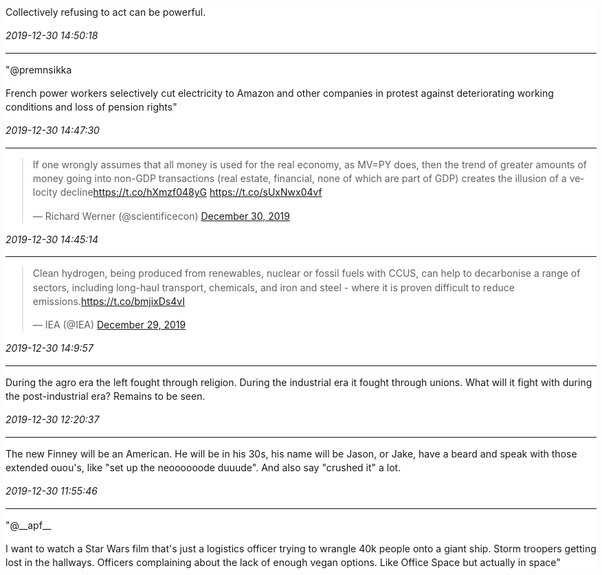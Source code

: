 Collectively refusing to act can be powerful. 

*2019-12-30 14:50:18*

---

"@premnsikka

French power workers selectively cut electricity to Amazon and other
companies in protest against deteriorating working conditions and loss
of pension rights"

*2019-12-30 14:47:30*

---

<blockquote class="twitter-tweet"><p lang="en" dir="ltr">If one wrongly assumes that all money is used for the real economy, as MV=PY does, then the trend of greater amounts of money going into non-GDP transactions (real estate, financial, none of which are part of GDP) creates the illusion of a velocity decline<a href="https://t.co/hXmzf048yG">https://t.co/hXmzf048yG</a> <a href="https://t.co/sUxNwx04vf">https://t.co/sUxNwx04vf</a></p>&mdash; Richard Werner (@scientificecon) <a href="https://twitter.com/scientificecon/status/1211555870687019008?ref_src=twsrc%5Etfw">December 30, 2019</a></blockquote> <script async src="https://platform.twitter.com/widgets.js" charset="utf-8"></script>

*2019-12-30 14:45:14*

---

<blockquote class="twitter-tweet"><p lang="en" dir="ltr">Clean hydrogen, being produced from renewables, nuclear or fossil fuels with CCUS, can help to decarbonise a range of sectors, including long-haul transport, chemicals, and iron and steel - where it is proven difficult to reduce emissions.<a href="https://t.co/bmjixDs4vI">https://t.co/bmjixDs4vI</a></p>&mdash; IEA (@IEA) <a href="https://twitter.com/IEA/status/1211312172577501184?ref_src=twsrc%5Etfw">December 29, 2019</a></blockquote> <script async src="https://platform.twitter.com/widgets.js" charset="utf-8"></script>

*2019-12-30 14:9:57*

---

During the agro era the left fought through religion. During the
industrial era it fought through unions. What will it fight with
during the post-industrial era? Remains to be seen.

*2019-12-30 12:20:37*

---

The new Finney will be an American. He will be in his 30s, his name
will be Jason, or Jake, have a beard and speak with those extended
ouou's, like "set up the neoooooode duuude". And also say "crushed it"
a lot.

*2019-12-30 11:55:46*

---

"@\_\_apf\_\_

I want to watch a Star Wars film that's just a logistics officer
trying to wrangle 40k people onto a giant ship. Storm troopers getting
lost in the hallways. Officers complaining about the lack of enough
vegan options. Like Office Space but actually in space"
